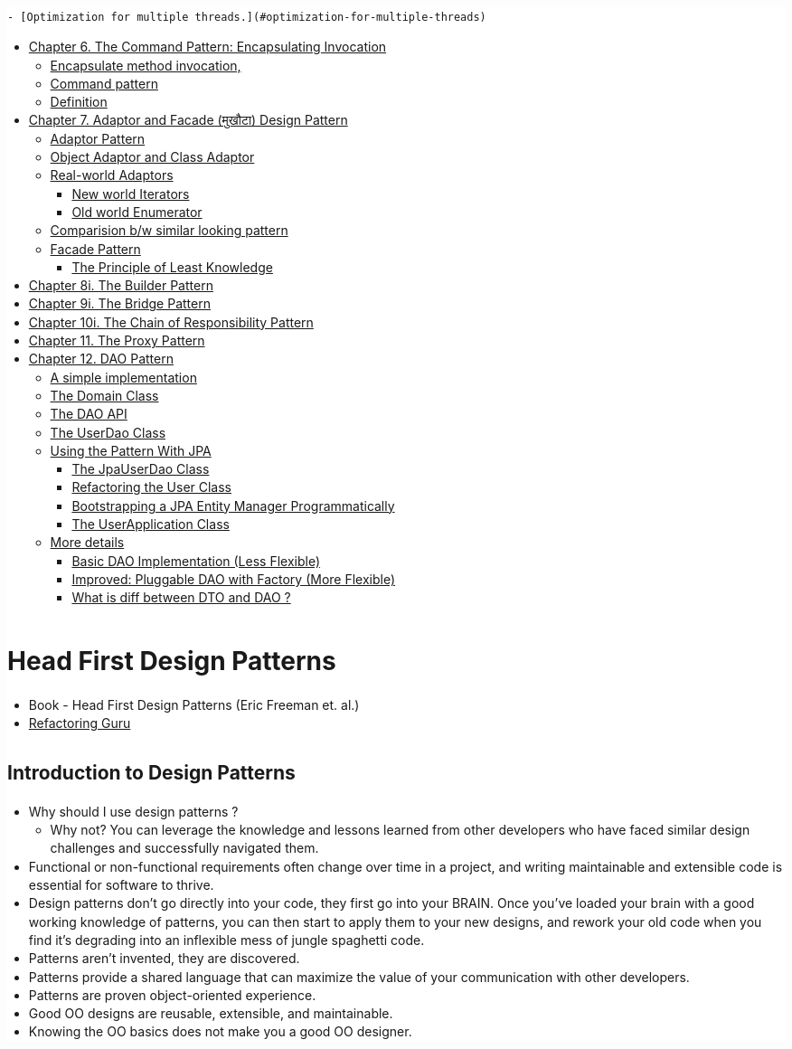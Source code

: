     - [Optimization for multiple threads.](#optimization-for-multiple-threads)
  - [Chapter 6. The Command Pattern: Encapsulating Invocation](#chapter-6-the-command-pattern-encapsulating-invocation)
    - [Encapsulate method invocation,](#encapsulate-method-invocation)
    - [Command pattern](#command-pattern)
    - [Definition](#definition)
  - [Chapter 7. Adaptor and Facade (मुखौटा) Design Pattern](#chapter-7-adaptor-and-facade-मुखौटा-design-pattern)
    - [Adaptor Pattern](#adaptor-pattern)
    - [Object Adaptor and Class Adaptor](#object-adaptor-and-class-adaptor)
    - [Real-world Adaptors](#real-world-adaptors)
      - [New world Iterators](#new-world-iterators)
      - [Old world Enumerator](#old-world-enumerator)
    - [Comparision b/w similar looking pattern](#comparision-bw-similar-looking-pattern)
    - [Facade Pattern](#facade-pattern)
      - [The Principle of Least Knowledge](#the-principle-of-least-knowledge)
  - [Chapter 8i. The Builder Pattern](#chapter-8i-the-builder-pattern)
  - [Chapter 9i. The Bridge Pattern](#chapter-9i-the-bridge-pattern)
  - [Chapter 10i. The Chain of Responsibility Pattern](#chapter-10i-the-chain-of-responsibility-pattern)
  - [Chapter 11. The Proxy Pattern](#chapter-11-the-proxy-pattern)
  - [Chapter 12. DAO Pattern](#chapter-12-dao-pattern)
    - [A simple implementation](#a-simple-implementation)
    - [The Domain Class](#the-domain-class)
    - [The DAO API](#the-dao-api)
    - [The UserDao Class](#the-userdao-class)
    - [Using the Pattern With JPA](#using-the-pattern-with-jpa)
      - [The JpaUserDao Class](#the-jpauserdao-class)
      - [Refactoring the User Class](#refactoring-the-user-class)
      - [Bootstrapping a JPA Entity Manager Programmatically](#bootstrapping-a-jpa-entity-manager-programmatically)
      - [The UserApplication Class](#the-userapplication-class)
    - [More details](#more-details)
      - [Basic DAO Implementation (Less Flexible)](#basic-dao-implementation-less-flexible)
      - [Improved: Pluggable DAO with Factory (More Flexible)](#improved-pluggable-dao-with-factory-more-flexible)
      - [What is diff between DTO and DAO ?](#what-is-diff-between-dto-and-dao-)


# Head First Design Patterns

- Book - Head First Design Patterns (Eric Freeman et. al.)
- [Refactoring Guru](https://refactoring.guru/)

## Introduction to Design Patterns
- Why should I use design patterns ? 
  - Why not? You can leverage the knowledge and lessons learned from other developers who have faced similar design challenges and successfully navigated them.
- Functional or non-functional requirements often change over time in a project, and writing maintainable and extensible code is essential for software to thrive.
- Design patterns don’t go directly into your code, they first go into your BRAIN. Once you’ve loaded your brain with a good working knowledge of patterns, you can then start to apply them to your new designs, and rework your old code when you find it’s degrading into an inflexible mess of jungle spaghetti code.
- Patterns aren’t invented, they are discovered.
- Patterns provide a shared language that can maximize the value of your communication with other developers.
- Patterns are proven object-oriented experience.
- Good OO designs are reusable, extensible, and maintainable.
- Knowing the OO basics does not make you a good OO designer.
